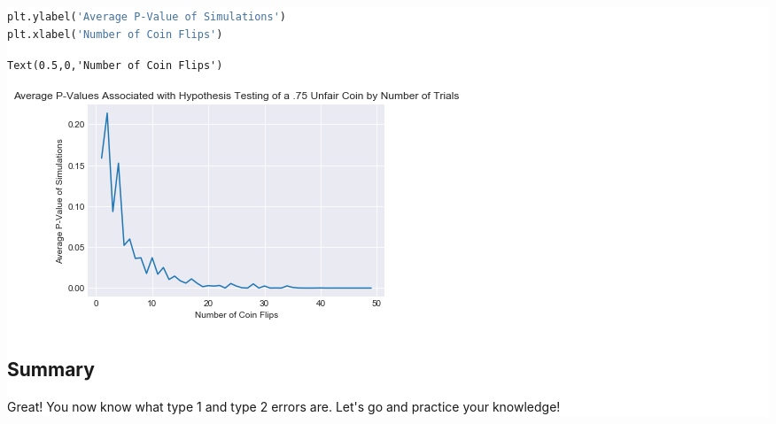 ```python
plt.ylabel('Average P-Value of Simulations')
plt.xlabel('Number of Coin Flips')
```




    Text(0.5,0,'Number of Coin Flips')




![png](index_files/index_16_1.png)


## Summary

Great! You now know what type 1 and type 2 errors are. Let's go and practice your knowledge!
